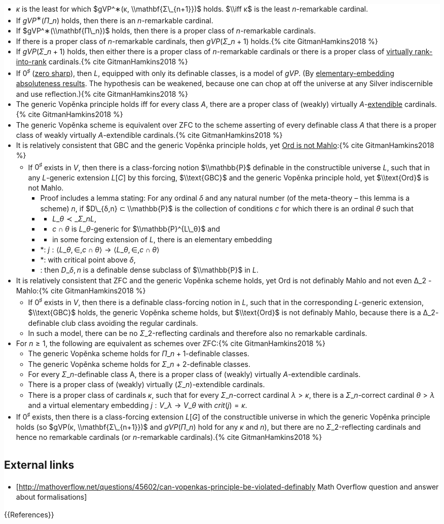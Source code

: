 -   $κ$ is the least for which $gVP^∗(κ, \\mathbf{Σ\_{n+1}})$ holds. $\\iff κ$ is the least $n$-remarkable cardinal.
-   If $gVP^∗(Π\_n)$ holds, then there is an $n$-remarkable cardinal.
-   If $gVP^∗(\\mathbf{Π\_n})$ holds, then there is a proper class of $n$-remarkable cardinals.
-   If there is a proper class of $n$-remarkable cardinals, then $gVP(Σ\_{n+1})$ holds.{% cite GitmanHamkins2018 %}
-   If $gVP(Σ\_{n+1})$ holds, then either there is a proper class of $n$-remarkable cardinals or there is a proper class of [virtually rank-into-rank](Rank-into-rank "Rank-into-rank") cardinals.{% cite GitmanHamkins2018 %}
-   If $0^♯$ ([zero sharp](Zero_sharp "Zero sharp")), then $L$, equipped with only its definable classes, is a model of $gVP$. (By [elementary-embedding absoluteness results](Elementary\_embedding#Absoluteness "Elementary\_embedding#Absoluteness"). The hypothesis can be weakened, because one can chop at off the universe at any Silver indiscernible and use reflection.){% cite GitmanHamkins2018 %}
-   The generic Vopěnka principle holds iff for every class $A$, there are a proper class of (weakly) virtually $A$-[extendible](Extendible "Extendible") cardinals.{% cite GitmanHamkins2018 %}
-   The generic Vopěnka scheme is equivalent over ZFC to the scheme asserting of every definable class $A$ that there is a proper class of weakly virtually $A$-extendible cardinals.{% cite GitmanHamkins2018 %}
-   It is relatively consistent that GBC and the generic Vopěnka principle holds, yet [Ord is not Mahlo](Ord_is_Mahlo "Ord is Mahlo"):{% cite GitmanHamkins2018 %}
    -   If $0^♯$ exists in $V$, then there is a class-forcing notion $\\mathbb{P}$ definable in the constructible universe $L$, such that in any $L$-generic extension $L[C]$ by this forcing, $\\text{GBC}$ and the generic Vopěnka principle hold, yet $\\text{Ord}$ is not Mahlo.
        -   Proof includes a lemma stating: For any ordinal $δ$ and any natural number (of the meta-theory – this lemma is a scheme) $n$, if $D\_{δ,n} ⊂ \\mathbb{P}$ is the collection of conditions $c$ for which there is an ordinal $θ$ such that
        -   * $L\_θ ≺\_{Σ\_n} L$,
        -   * $c ∩ θ$ is $L\_θ$-generic for $\\mathbb{P}^{L\_θ}$  and
        -   * in some forcing extension of $L$, there is an elementary embedding
        -   *: $j : ⟨ L\_θ , ∈, c ∩ θ ⟩ → ⟨ L\_θ , ∈, c ∩ θ ⟩$
        -   *: with critical point above $δ$,
        -   : then $D\_{δ,n}$ is a definable dense subclass of $\\mathbb{P}$ in $L$.
-   It is relatively consistent that ZFC and the generic Vopěnka scheme holds, yet Ord is not definably Mahlo and not even $∆\_2$ -Mahlo:{% cite GitmanHamkins2018 %}
    -   If $0^♯$ exists in $V$, then there is a definable class-forcing notion in $L$, such that in the corresponding $L$-generic extension, $\\text{GBC}$ holds, the generic Vopěnka scheme holds, but $\\text{Ord}$ is not definably Mahlo, because there is a $∆\_2$-definable club class avoiding the regular cardinals.
    -   In such a model, there can be no $Σ\_2$-reflecting cardinals and therefore also no remarkable cardinals.
-   For $n ≥ 1$, the following are equivalent as schemes over ZFC:{% cite GitmanHamkins2018 %}
    -   The generic Vopěnka scheme holds for $Π\_{n+1}$-definable classes.
    -   The generic Vopěnka scheme holds for $Σ\_{n+2}$-definable classes.
    -   For every $Σ\_n$-definable class A, there is a proper class of (weakly) virtually $A$-extendible cardinals.
    -   There is a proper class of (weakly) virtually $(Σ\_n)$-extendible cardinals.
    -   There is a proper class of cardinals $κ$, such that for every $Σ\_n$-correct cardinal $λ>κ$, there is a $Σ\_n$-correct cardinal $θ > λ$ and a virtual elementary embedding $j : V\_λ → V\_θ$ with $crit(j)=κ$.
-   If $0^♯$ exists, then there is a class-forcing extension $L[G]$ of the constructible universe in which the generic Vopěnka principle holds (so $gVP(κ, \\mathbf{Σ\_{n+1}})$ and $gVP(Π\_n)$ hold for any $κ$ and $n$), but there are no $Σ\_2$-reflecting cardinals and hence no remarkable cardinals (or $n$-remarkable cardinals).{% cite GitmanHamkins2018 %}

## External links

-   [http://mathoverflow.net/questions/45602/can-vopenkas-principle-be-violated-definably Math Overflow question and answer about formalisations]

{{References}}
